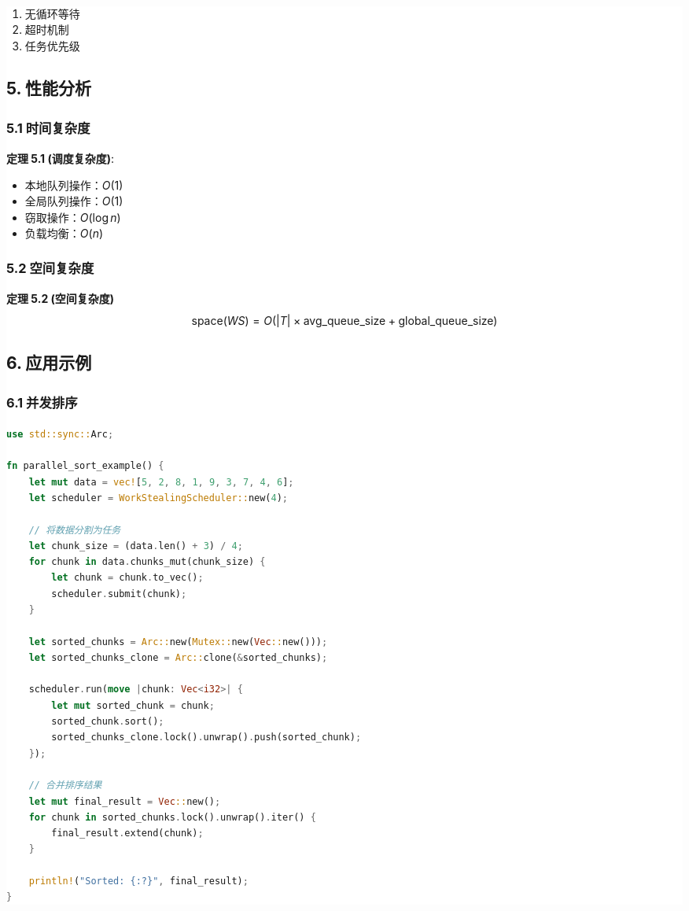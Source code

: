 1. 无循环等待
2. 超时机制
3. 任务优先级

## 5. 性能分析

### 5.1 时间复杂度

**定理 5.1 (调度复杂度)**:

- 本地队列操作：$O(1)$
- 全局队列操作：$O(1)$
- 窃取操作：$O(\log n)$
- 负载均衡：$O(n)$

### 5.2 空间复杂度

**定理 5.2 (空间复杂度)**
$$\text{space}(WS) = O(|T| \times \text{avg\_queue\_size} + \text{global\_queue\_size})$$

## 6. 应用示例

### 6.1 并发排序

```rust
use std::sync::Arc;

fn parallel_sort_example() {
    let mut data = vec![5, 2, 8, 1, 9, 3, 7, 4, 6];
    let scheduler = WorkStealingScheduler::new(4);
    
    // 将数据分割为任务
    let chunk_size = (data.len() + 3) / 4;
    for chunk in data.chunks_mut(chunk_size) {
        let chunk = chunk.to_vec();
        scheduler.submit(chunk);
    }
    
    let sorted_chunks = Arc::new(Mutex::new(Vec::new()));
    let sorted_chunks_clone = Arc::clone(&sorted_chunks);
    
    scheduler.run(move |chunk: Vec<i32>| {
        let mut sorted_chunk = chunk;
        sorted_chunk.sort();
        sorted_chunks_clone.lock().unwrap().push(sorted_chunk);
    });
    
    // 合并排序结果
    let mut final_result = Vec::new();
    for chunk in sorted_chunks.lock().unwrap().iter() {
        final_result.extend(chunk);
    }
    
    println!("Sorted: {:?}", final_result);
}
```
